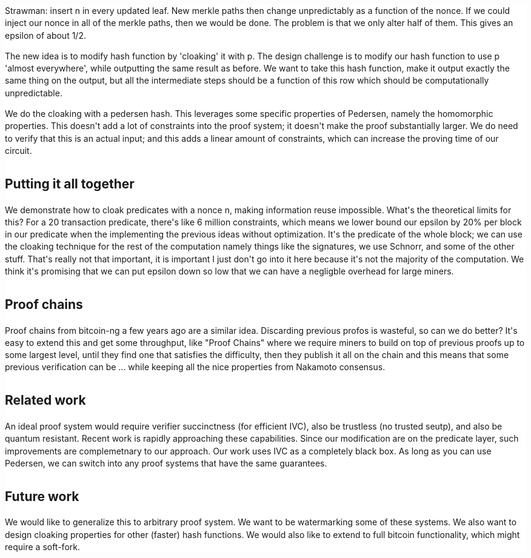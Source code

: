 Strawman: insert n in every updated leaf. New merkle paths then change
unpredictably as a function of the nonce. If we could inject our nonce
in all of the merkle paths, then we would be done. The problem is that
we only alter half of them. This gives an epsilon of about 1/2.

The new idea is to modify hash function by 'cloaking' it with p. The
design challenge is to modify our hash function to use p 'almost
everywhere', while outputting the same result as before. We want to take
this hash function, make it output exactly the same thing on the output,
but all the intermediate steps should be a function of this row which
should be computationally unpredictable.

We do the cloaking with a pedersen hash. This leverages some specific
properties of Pedersen, namely the homomorphic properties. This doesn't
add a lot of constraints into the proof system; it doesn't make the
proof substantially larger. We do need to verify that this is an actual
input; and this adds a linear amount of constraints, which can increase
the proving time of our circuit.

## Putting it all together

We demonstrate how to cloak predicates with a nonce n, making
information reuse impossible. What's the theoretical limits for this?
For a 20 transaction predicate, there's like 6 million constraints,
which means we lower bound our epsilon by 20% per block in our predicate
when the implementing the previous ideas without optimization. It's the
predicate of the whole block; we can use the cloaking technique for the
rest of the computation namely things like the signatures, we use
Schnorr, and some of the other stuff. That's really not that important,
it is important I just don't go into it here because it's not the
majority of the computation. We think it's promising that we can put
epsilon down so low that we can have a negligble overhead for large
miners.

## Proof chains

Proof chains from bitcoin-ng a few years ago are a similar idea.
Discarding previous profos is wasteful, so can we do better? It's easy
to extend this and get some throughput, like "Proof Chains" where we
require miners to build on top of previous proofs up to some largest
level, until they find one that satisfies the difficulty, then they
publish it all on the chain and this means that some previous
verification can be ... while keeping all the nice properties from
Nakamoto consensus.

## Related work

An ideal proof system would require verifier succinctness (for efficient
IVC), also be trustless (no trusted seutp), and also be quantum
resistant. Recent work is rapidly approaching these capabilities. Since
our modification are on the predicate layer, such improvements are
complemetnary to our approach. Our work uses IVC as a completely black
box. As long as you can use Pedersen, we can switch into any proof
systems that have the same guarantees.

## Future work

We would like to generalize this to arbitrary proof system. We want to
be watermarking some of these systems. We also want to design cloaking
properties for other (faster) hash functions. We would also like to
extend to full bitcoin functionality, which might require a soft-fork.

